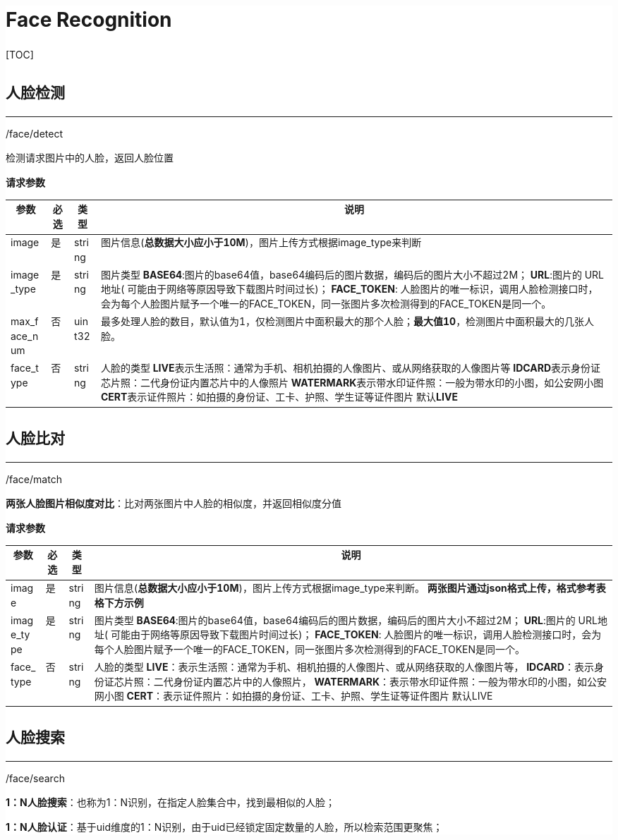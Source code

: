 # Face Recognition



[TOC]



## 人脸检测

------

/face/detect

检测请求图片中的人脸，返回人脸位置

**请求参数**

| 参数         | 必选 | 类型   | 说明                                                         |
| ------------ | ---- | ------ | ------------------------------------------------------------ |
| image        | 是   | string | 图片信息(**总数据大小应小于10M**)，图片上传方式根据image_type来判断 |
| image_type   | 是   | string | 图片类型 **BASE64**:图片的base64值，base64编码后的图片数据，编码后的图片大小不超过2M； **URL**:图片的 URL地址( 可能由于网络等原因导致下载图片时间过长)； **FACE_TOKEN**: 人脸图片的唯一标识，调用人脸检测接口时，会为每个人脸图片赋予一个唯一的FACE_TOKEN，同一张图片多次检测得到的FACE_TOKEN是同一个。 |
| max_face_num | 否   | uint32 | 最多处理人脸的数目，默认值为1，仅检测图片中面积最大的那个人脸；**最大值10**，检测图片中面积最大的几张人脸。 |
| face_type    | 否   | string | 人脸的类型 **LIVE**表示生活照：通常为手机、相机拍摄的人像图片、或从网络获取的人像图片等 **IDCARD**表示身份证芯片照：二代身份证内置芯片中的人像照片 **WATERMARK**表示带水印证件照：一般为带水印的小图，如公安网小图 **CERT**表示证件照片：如拍摄的身份证、工卡、护照、学生证等证件图片 默认**LIVE** |

## 人脸比对

------

/face/match

**两张人脸图片相似度对比**：比对两张图片中人脸的相似度，并返回相似度分值

**请求参数**

| 参数       | 必选 | 类型   | 说明                                                         |
| ---------- | ---- | ------ | ------------------------------------------------------------ |
| image      | 是   | string | 图片信息(**总数据大小应小于10M**)，图片上传方式根据image_type来判断。 **两张图片通过json格式上传，格式参考表格下方示例** |
| image_type | 是   | string | 图片类型 **BASE64**:图片的base64值，base64编码后的图片数据，编码后的图片大小不超过2M； **URL**:图片的 URL地址( 可能由于网络等原因导致下载图片时间过长)； **FACE_TOKEN**: 人脸图片的唯一标识，调用人脸检测接口时，会为每个人脸图片赋予一个唯一的FACE_TOKEN，同一张图片多次检测得到的FACE_TOKEN是同一个。 |
| face_type  | 否   | string | 人脸的类型 **LIVE**：表示生活照：通常为手机、相机拍摄的人像图片、或从网络获取的人像图片等， **IDCARD**：表示身份证芯片照：二代身份证内置芯片中的人像照片， **WATERMARK**：表示带水印证件照：一般为带水印的小图，如公安网小图 **CERT**：表示证件照片：如拍摄的身份证、工卡、护照、学生证等证件图片 默认LIVE |

## 人脸搜索

------

/face/search

**1：N人脸搜索**：也称为1：N识别，在指定人脸集合中，找到最相似的人脸；

**1：N人脸认证**：基于uid维度的1：N识别，由于uid已经锁定固定数量的人脸，所以检索范围更聚焦；
